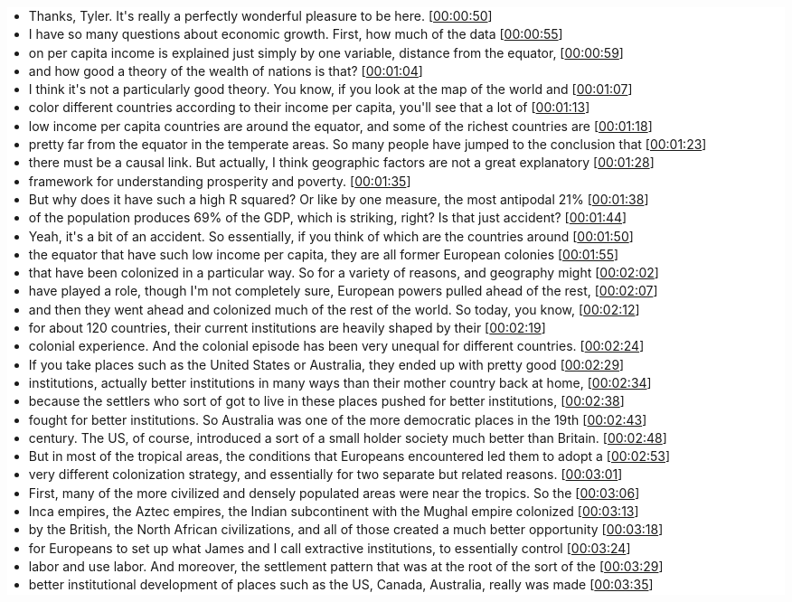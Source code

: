 *  Thanks, Tyler. It's really a perfectly wonderful pleasure to be here. [[00:00:50](https://www.youtube.com/watch?v=GiIoEFCdHys&t=50.400000000000006s)]
*  I have so many questions about economic growth. First, how much of the data [[00:00:55](https://www.youtube.com/watch?v=GiIoEFCdHys&t=55.04s)]
*  on per capita income is explained just simply by one variable, distance from the equator, [[00:00:59](https://www.youtube.com/watch?v=GiIoEFCdHys&t=59.04s)]
*  and how good a theory of the wealth of nations is that? [[00:01:04](https://www.youtube.com/watch?v=GiIoEFCdHys&t=64.48s)]
*  I think it's not a particularly good theory. You know, if you look at the map of the world and [[00:01:07](https://www.youtube.com/watch?v=GiIoEFCdHys&t=67.84s)]
*  color different countries according to their income per capita, you'll see that a lot of [[00:01:13](https://www.youtube.com/watch?v=GiIoEFCdHys&t=73.76s)]
*  low income per capita countries are around the equator, and some of the richest countries are [[00:01:18](https://www.youtube.com/watch?v=GiIoEFCdHys&t=78.48s)]
*  pretty far from the equator in the temperate areas. So many people have jumped to the conclusion that [[00:01:23](https://www.youtube.com/watch?v=GiIoEFCdHys&t=83.92s)]
*  there must be a causal link. But actually, I think geographic factors are not a great explanatory [[00:01:28](https://www.youtube.com/watch?v=GiIoEFCdHys&t=88.48s)]
*  framework for understanding prosperity and poverty. [[00:01:35](https://www.youtube.com/watch?v=GiIoEFCdHys&t=95.76s)]
*  But why does it have such a high R squared? Or like by one measure, the most antipodal 21% [[00:01:38](https://www.youtube.com/watch?v=GiIoEFCdHys&t=98.80000000000001s)]
*  of the population produces 69% of the GDP, which is striking, right? Is that just accident? [[00:01:44](https://www.youtube.com/watch?v=GiIoEFCdHys&t=104.48s)]
*  Yeah, it's a bit of an accident. So essentially, if you think of which are the countries around [[00:01:50](https://www.youtube.com/watch?v=GiIoEFCdHys&t=110.48s)]
*  the equator that have such low income per capita, they are all former European colonies [[00:01:55](https://www.youtube.com/watch?v=GiIoEFCdHys&t=115.76s)]
*  that have been colonized in a particular way. So for a variety of reasons, and geography might [[00:02:02](https://www.youtube.com/watch?v=GiIoEFCdHys&t=122.4s)]
*  have played a role, though I'm not completely sure, European powers pulled ahead of the rest, [[00:02:07](https://www.youtube.com/watch?v=GiIoEFCdHys&t=127.44s)]
*  and then they went ahead and colonized much of the rest of the world. So today, you know, [[00:02:12](https://www.youtube.com/watch?v=GiIoEFCdHys&t=132.0s)]
*  for about 120 countries, their current institutions are heavily shaped by their [[00:02:19](https://www.youtube.com/watch?v=GiIoEFCdHys&t=139.76s)]
*  colonial experience. And the colonial episode has been very unequal for different countries. [[00:02:24](https://www.youtube.com/watch?v=GiIoEFCdHys&t=144.72s)]
*  If you take places such as the United States or Australia, they ended up with pretty good [[00:02:29](https://www.youtube.com/watch?v=GiIoEFCdHys&t=149.2s)]
*  institutions, actually better institutions in many ways than their mother country back at home, [[00:02:34](https://www.youtube.com/watch?v=GiIoEFCdHys&t=154.0s)]
*  because the settlers who sort of got to live in these places pushed for better institutions, [[00:02:38](https://www.youtube.com/watch?v=GiIoEFCdHys&t=158.48s)]
*  fought for better institutions. So Australia was one of the more democratic places in the 19th [[00:02:43](https://www.youtube.com/watch?v=GiIoEFCdHys&t=163.84s)]
*  century. The US, of course, introduced a sort of a small holder society much better than Britain. [[00:02:48](https://www.youtube.com/watch?v=GiIoEFCdHys&t=168.0s)]
*  But in most of the tropical areas, the conditions that Europeans encountered led them to adopt a [[00:02:53](https://www.youtube.com/watch?v=GiIoEFCdHys&t=173.76s)]
*  very different colonization strategy, and essentially for two separate but related reasons. [[00:03:01](https://www.youtube.com/watch?v=GiIoEFCdHys&t=181.04s)]
*  First, many of the more civilized and densely populated areas were near the tropics. So the [[00:03:06](https://www.youtube.com/watch?v=GiIoEFCdHys&t=186.88s)]
*  Inca empires, the Aztec empires, the Indian subcontinent with the Mughal empire colonized [[00:03:13](https://www.youtube.com/watch?v=GiIoEFCdHys&t=193.44s)]
*  by the British, the North African civilizations, and all of those created a much better opportunity [[00:03:18](https://www.youtube.com/watch?v=GiIoEFCdHys&t=198.0s)]
*  for Europeans to set up what James and I call extractive institutions, to essentially control [[00:03:24](https://www.youtube.com/watch?v=GiIoEFCdHys&t=204.48s)]
*  labor and use labor. And moreover, the settlement pattern that was at the root of the sort of the [[00:03:29](https://www.youtube.com/watch?v=GiIoEFCdHys&t=209.04s)]
*  better institutional development of places such as the US, Canada, Australia, really was made [[00:03:35](https://www.youtube.com/watch?v=GiIoEFCdHys&t=215.28s)]